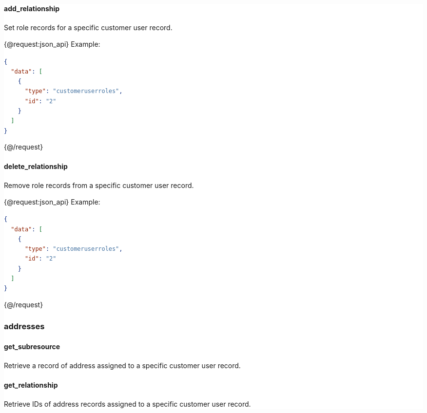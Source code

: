 #### add_relationship

Set role records for a specific customer user record.

{@request:json_api}
Example:

```JSON
{
  "data": [
    {
      "type": "customeruserroles",
      "id": "2"
    }
  ]
}
```
{@/request}

#### delete_relationship

Remove role records from a specific customer user record.

{@request:json_api}
Example:

```JSON
{
  "data": [
    {
      "type": "customeruserroles",
      "id": "2"
    }
  ]
}
```
{@/request}

### addresses

#### get_subresource

Retrieve a record of address assigned to a specific customer user record.

#### get_relationship

Retrieve IDs of address records assigned to a specific customer user record.
